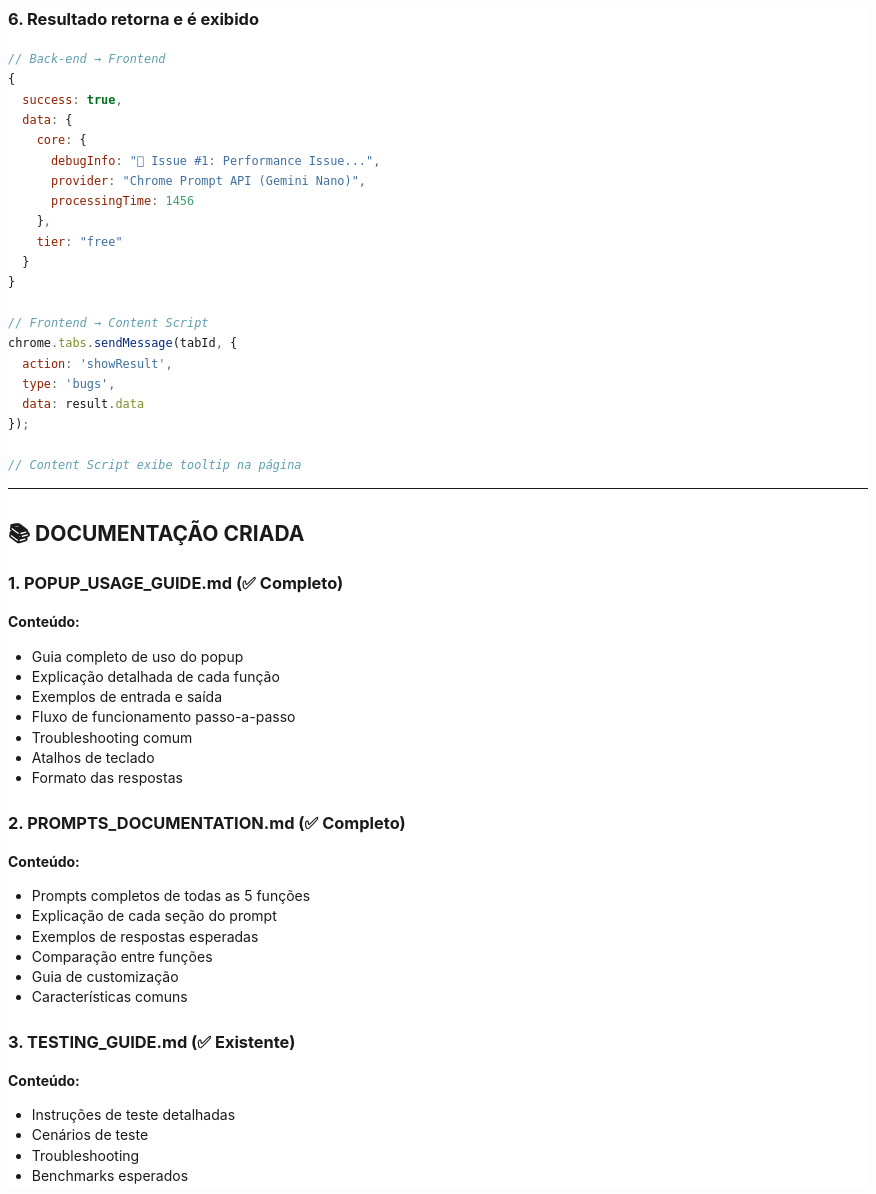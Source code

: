 ### **6. Resultado retorna e é exibido**
```javascript
// Back-end → Frontend
{
  success: true,
  data: {
    core: {
      debugInfo: "📍 Issue #1: Performance Issue...",
      provider: "Chrome Prompt API (Gemini Nano)",
      processingTime: 1456
    },
    tier: "free"
  }
}

// Frontend → Content Script
chrome.tabs.sendMessage(tabId, {
  action: 'showResult',
  type: 'bugs',
  data: result.data
});

// Content Script exibe tooltip na página
```

---

## 📚 DOCUMENTAÇÃO CRIADA

### 1. **POPUP_USAGE_GUIDE.md** (✅ Completo)
**Conteúdo:**
- Guia completo de uso do popup
- Explicação detalhada de cada função
- Exemplos de entrada e saída
- Fluxo de funcionamento passo-a-passo
- Troubleshooting comum
- Atalhos de teclado
- Formato das respostas

### 2. **PROMPTS_DOCUMENTATION.md** (✅ Completo)
**Conteúdo:**
- Prompts completos de todas as 5 funções
- Explicação de cada seção do prompt
- Exemplos de respostas esperadas
- Comparação entre funções
- Guia de customização
- Características comuns

### 3. **TESTING_GUIDE.md** (✅ Existente)
**Conteúdo:**
- Instruções de teste detalhadas
- Cenários de teste
- Troubleshooting
- Benchmarks esperados
